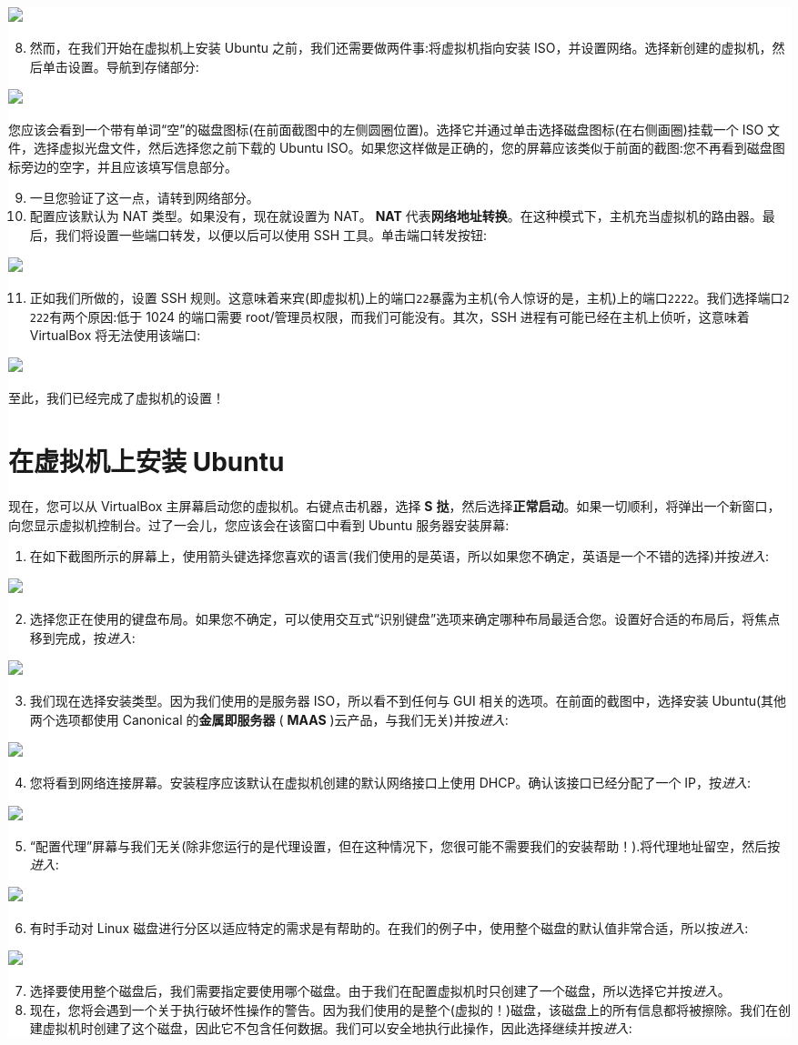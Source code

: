 ![](assets/59d07cb2-ab7b-49d0-8e10-082f14ce0eb1.png)

8.  然而，在我们开始在虚拟机上安装 Ubuntu 之前，我们还需要做两件事:将虚拟机指向安装 ISO，并设置网络。选择新创建的虚拟机，然后单击设置。导航到存储部分:

![](assets/7e8e2785-2c8c-4def-8398-4240ce29fde3.png)

您应该会看到一个带有单词“空”的磁盘图标(在前面截图中的左侧圆圈位置)。选择它并通过单击选择磁盘图标(在右侧画圈)挂载一个 ISO 文件，选择虚拟光盘文件，然后选择您之前下载的 Ubuntu ISO。如果您这样做是正确的，您的屏幕应该类似于前面的截图:您不再看到磁盘图标旁边的空字，并且应该填写信息部分。

9.  一旦您验证了这一点，请转到网络部分。
10.  配置应该默认为 NAT 类型。如果没有，现在就设置为 NAT。 **NAT** 代表**网络地址转换**。在这种模式下，主机充当虚拟机的路由器。最后，我们将设置一些端口转发，以便以后可以使用 SSH 工具。单击端口转发按钮:

![](assets/59398215-48ed-47c3-be73-42ea509bbe8d.png)

11.  正如我们所做的，设置 SSH 规则。这意味着来宾(即虚拟机)上的端口`22`暴露为主机(令人惊讶的是，主机)上的端口`2222`。我们选择端口`2222`有两个原因:低于 1024 的端口需要 root/管理员权限，而我们可能没有。其次，SSH 进程有可能已经在主机上侦听，这意味着 VirtualBox 将无法使用该端口:

![](assets/84dd1bc8-097b-4fd4-b569-99e6e8494f1f.png)

至此，我们已经完成了虚拟机的设置！

# 在虚拟机上安装 Ubuntu

现在，您可以从 VirtualBox 主屏幕启动您的虚拟机。右键点击机器，选择 **S** **挞**，然后选择**正常启动**。如果一切顺利，将弹出一个新窗口，向您显示虚拟机控制台。过了一会儿，您应该会在该窗口中看到 Ubuntu 服务器安装屏幕:

1.  在如下截图所示的屏幕上，使用箭头键选择您喜欢的语言(我们使用的是英语，所以如果您不确定，英语是一个不错的选择)并按*进入*:

![](assets/de76eb5b-5b75-4225-bad0-e50b5b77e458.png)

2.  选择您正在使用的键盘布局。如果您不确定，可以使用交互式“识别键盘”选项来确定哪种布局最适合您。设置好合适的布局后，将焦点移到完成，按*进入*:

![](assets/a20398b2-ba3c-4c6d-b85c-98e70b25c4d7.png)

3.  我们现在选择安装类型。因为我们使用的是服务器 ISO，所以看不到任何与 GUI 相关的选项。在前面的截图中，选择安装 Ubuntu(其他两个选项都使用 Canonical 的**金属即服务器** ( **MAAS** )云产品，与我们无关)并按*进入*:

![](assets/2d221e2b-c420-46c2-b505-f8362611389a.png)

4.  您将看到网络连接屏幕。安装程序应该默认在虚拟机创建的默认网络接口上使用 DHCP。确认该接口已经分配了一个 IP，按*进入*:

![](assets/09e02f6e-0d40-415f-8a7f-feef205c0a9d.png)

5.  “配置代理”屏幕与我们无关(除非您运行的是代理设置，但在这种情况下，您很可能不需要我们的安装帮助！).将代理地址留空，然后按*进入*:

![](assets/13dc4b91-16f6-4873-8f96-0488402c2481.png)

6.  有时手动对 Linux 磁盘进行分区以适应特定的需求是有帮助的。在我们的例子中，使用整个磁盘的默认值非常合适，所以按*进入*:

![](assets/dd858785-8e92-4865-84d9-60915e6938e6.png)

7.  选择要使用整个磁盘后，我们需要指定要使用哪个磁盘。由于我们在配置虚拟机时只创建了一个磁盘，所以选择它并按*进入*。
8.  现在，您将会遇到一个关于执行破坏性操作的警告。因为我们使用的是整个(虚拟的！)磁盘，该磁盘上的所有信息都将被擦除。我们在创建虚拟机时创建了这个磁盘，因此它不包含任何数据。我们可以安全地执行此操作，因此选择继续并按*进入*:
